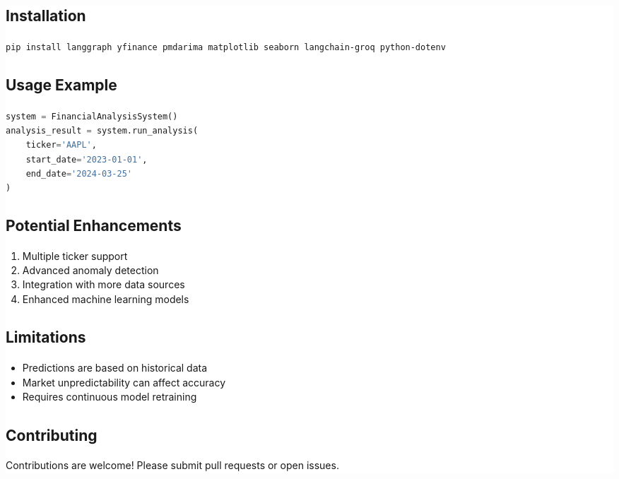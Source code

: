 ## Installation
```bash
pip install langgraph yfinance pmdarima matplotlib seaborn langchain-groq python-dotenv
```

## Usage Example
```python
system = FinancialAnalysisSystem()
analysis_result = system.run_analysis(
    ticker='AAPL', 
    start_date='2023-01-01', 
    end_date='2024-03-25'
)
```

## Potential Enhancements
1. Multiple ticker support
2. Advanced anomaly detection
3. Integration with more data sources
4. Enhanced machine learning models

## Limitations
- Predictions are based on historical data
- Market unpredictability can affect accuracy
- Requires continuous model retraining

## Contributing
Contributions are welcome! Please submit pull requests or open issues.
